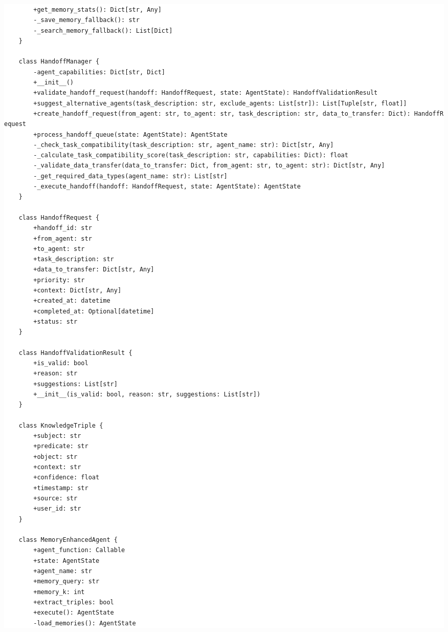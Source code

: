 ```mermaid
        +get_memory_stats(): Dict[str, Any]
        -_save_memory_fallback(): str
        -_search_memory_fallback(): List[Dict]
    }
    
    class HandoffManager {
        -agent_capabilities: Dict[str, Dict]
        +__init__()
        +validate_handoff_request(handoff: HandoffRequest, state: AgentState): HandoffValidationResult
        +suggest_alternative_agents(task_description: str, exclude_agents: List[str]): List[Tuple[str, float]]
        +create_handoff_request(from_agent: str, to_agent: str, task_description: str, data_to_transfer: Dict): HandoffRequest
        +process_handoff_queue(state: AgentState): AgentState
        -_check_task_compatibility(task_description: str, agent_name: str): Dict[str, Any]
        -_calculate_task_compatibility_score(task_description: str, capabilities: Dict): float
        -_validate_data_transfer(data_to_transfer: Dict, from_agent: str, to_agent: str): Dict[str, Any]
        -_get_required_data_types(agent_name: str): List[str]
        -_execute_handoff(handoff: HandoffRequest, state: AgentState): AgentState
    }
    
    class HandoffRequest {
        +handoff_id: str
        +from_agent: str
        +to_agent: str
        +task_description: str
        +data_to_transfer: Dict[str, Any]
        +priority: str
        +context: Dict[str, Any]
        +created_at: datetime
        +completed_at: Optional[datetime]
        +status: str
    }
    
    class HandoffValidationResult {
        +is_valid: bool
        +reason: str
        +suggestions: List[str]
        +__init__(is_valid: bool, reason: str, suggestions: List[str])
    }
    
    class KnowledgeTriple {
        +subject: str
        +predicate: str
        +object: str
        +context: str
        +confidence: float
        +timestamp: str
        +source: str
        +user_id: str
    }
    
    class MemoryEnhancedAgent {
        +agent_function: Callable
        +state: AgentState
        +agent_name: str
        +memory_query: str
        +memory_k: int
        +extract_triples: bool
        +execute(): AgentState
        -load_memories(): AgentState
```